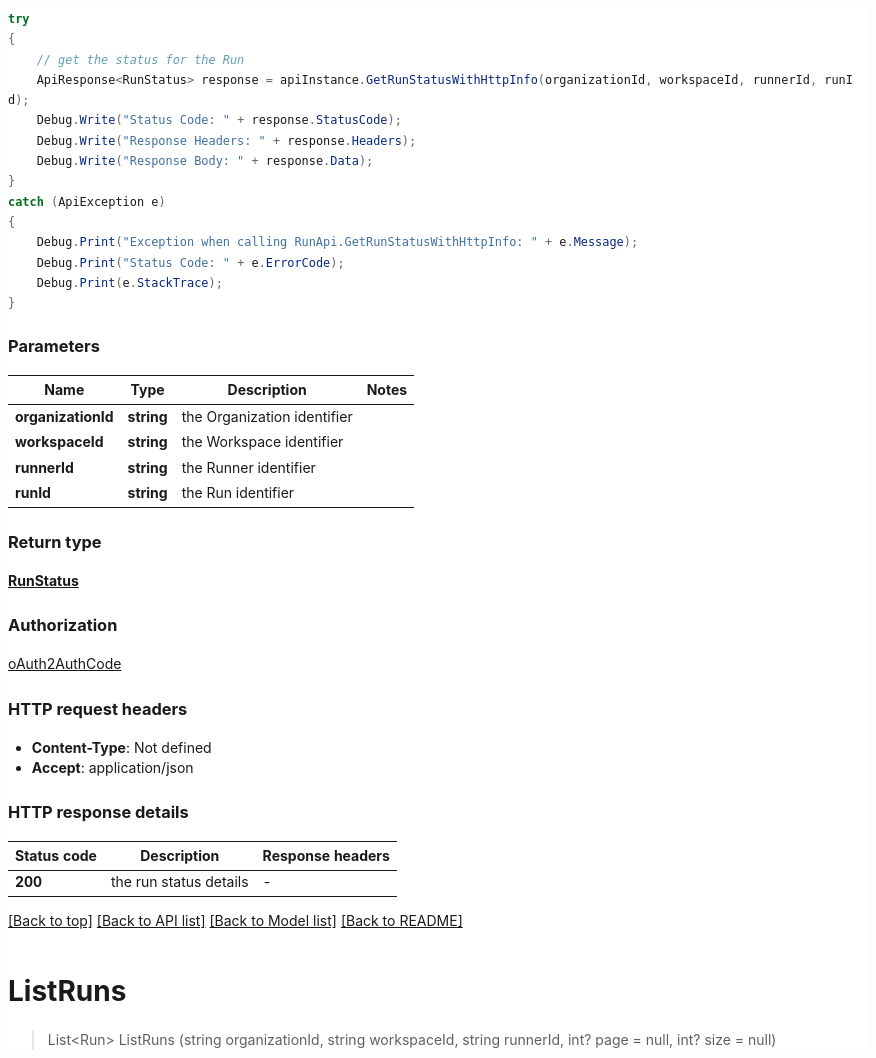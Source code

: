 ```csharp
try
{
    // get the status for the Run
    ApiResponse<RunStatus> response = apiInstance.GetRunStatusWithHttpInfo(organizationId, workspaceId, runnerId, runId);
    Debug.Write("Status Code: " + response.StatusCode);
    Debug.Write("Response Headers: " + response.Headers);
    Debug.Write("Response Body: " + response.Data);
}
catch (ApiException e)
{
    Debug.Print("Exception when calling RunApi.GetRunStatusWithHttpInfo: " + e.Message);
    Debug.Print("Status Code: " + e.ErrorCode);
    Debug.Print(e.StackTrace);
}
```

### Parameters

| Name | Type | Description | Notes |
|------|------|-------------|-------|
| **organizationId** | **string** | the Organization identifier |  |
| **workspaceId** | **string** | the Workspace identifier |  |
| **runnerId** | **string** | the Runner identifier |  |
| **runId** | **string** | the Run identifier |  |

### Return type

[**RunStatus**](RunStatus.md)

### Authorization

[oAuth2AuthCode](../README.md#oAuth2AuthCode)

### HTTP request headers

 - **Content-Type**: Not defined
 - **Accept**: application/json


### HTTP response details
| Status code | Description | Response headers |
|-------------|-------------|------------------|
| **200** | the run status details |  -  |

[[Back to top]](#) [[Back to API list]](../README.md#documentation-for-api-endpoints) [[Back to Model list]](../README.md#documentation-for-models) [[Back to README]](../README.md)

<a id="listruns"></a>
# **ListRuns**
> List&lt;Run&gt; ListRuns (string organizationId, string workspaceId, string runnerId, int? page = null, int? size = null)

